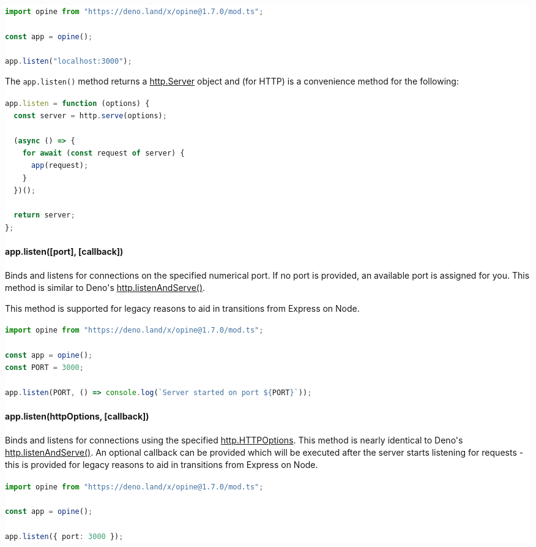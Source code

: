 ```ts
import opine from "https://deno.land/x/opine@1.7.0/mod.ts";

const app = opine();

app.listen("localhost:3000");
```

The `app.listen()` method returns a [http.Server](https://doc.deno.land/https/deno.land/std/http/server.ts#Server) object and (for HTTP) is a convenience method for the following:

```ts
app.listen = function (options) {
  const server = http.serve(options);

  (async () => {
    for await (const request of server) {
      app(request);
    }
  })();

  return server;
};
```

#### app.listen([port], [callback])

Binds and listens for connections on the specified numerical port. If no port is provided, an available port is assigned for you. This method is similar to Deno's [http.listenAndServe()](https://doc.deno.land/https/deno.land/std/http/server.ts#listenAndServe).

This method is supported for legacy reasons to aid in transitions from Express on Node.

```ts
import opine from "https://deno.land/x/opine@1.7.0/mod.ts";

const app = opine();
const PORT = 3000;

app.listen(PORT, () => console.log(`Server started on port ${PORT}`));
```

#### app.listen(httpOptions, [callback])

Binds and listens for connections using the specified [http.HTTPOptions](https://doc.deno.land/https/deno.land/std/http/server.ts#HTTPOptions). This method is nearly identical to Deno's [http.listenAndServe()](https://doc.deno.land/https/deno.land/std/http/server.ts#listenAndServe). An optional callback can be provided which will be executed after the server starts listening for requests - this is provided for legacy reasons to aid in transitions from Express on Node.

```ts
import opine from "https://deno.land/x/opine@1.7.0/mod.ts";

const app = opine();

app.listen({ port: 3000 });
```
